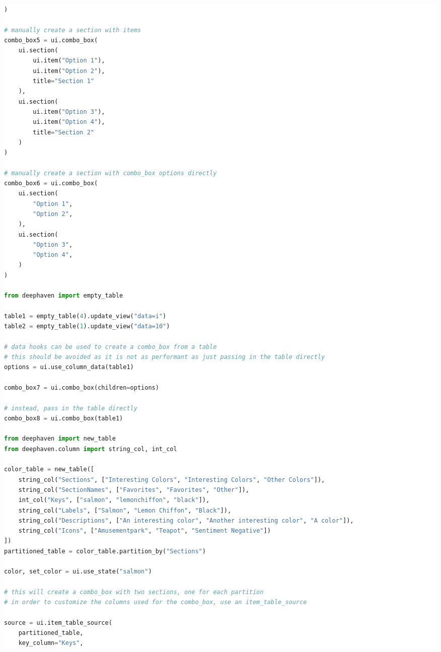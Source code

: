 ```py
)

# manually create a section with items
combo_box5 = ui.combo_box(
    ui.section(
        ui.item("Option 1"),
        ui.item("Option 2"),
        title="Section 1"
    ),
    ui.section(
        ui.item("Option 3"),
        ui.item("Option 4"),
        title="Section 2"
    )
)

# manually create a section with combo_box options directly
combo_box6 = ui.combo_box(
    ui.section(
        "Option 1",
        "Option 2",
    ),
    ui.section(
        "Option 3",
        "Option 4",
    )
)

from deephaven import empty_table

table1 = empty_table(4).update_view("data=i")
table2 = empty_table(1).update_view("data=10")

# data hooks can be used to create a combo_box from a table
# this should be avoided as it is not as performant as just passing in the table directly
options = ui.use_column_data(table1)

combo_box7 = ui.combo_box(children=options)

# instead, pass in the table directly
combo_box8 = ui.combo_box(table1)

from deephaven import new_table
from deephaven.column import string_col, int_col

color_table = new_table([
    string_col("Sections", ["Interesting Colors", "Interesting Colors", "Other Colors"]),
    string_col("SectionNames", ["Favorites", "Favorites", "Other"]),
    int_col("Keys", ["salmon", "lemonchiffon", "black"]),
    string_col("Labels", ["Salmon", "Lemon Chiffon", "Black"]),
    string_col("Descriptions", ["An interesting color", "Another interesting color", "A color"]),
    string_col("Icons", ["Amusementpark", "Teapot", "Sentiment Negative"])
])
partitioned_table = color_table.partition_by("Sections")

color, set_color = ui.use_state("salmon")

# this will create a combo_box with two sections, one for each partition
# in order to customize the columns used for the combo_box, use an item_table_source

source = ui.item_table_source(
    partitioned_table,
    key_column="Keys",
```